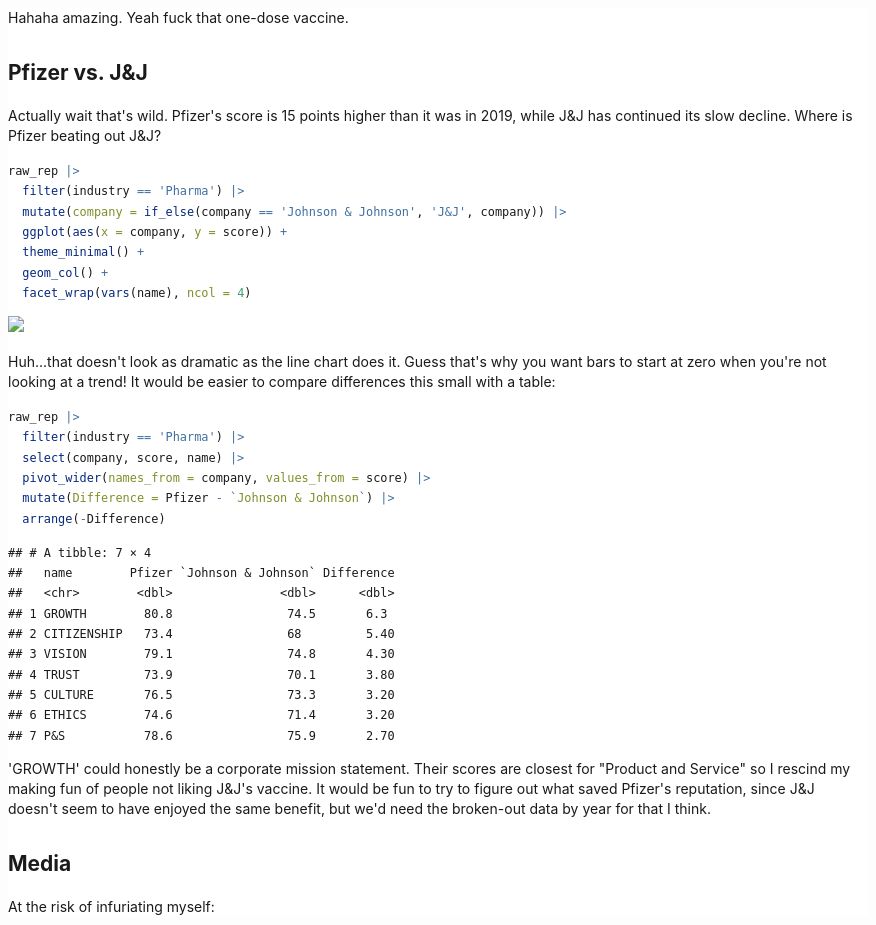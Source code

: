 Hahaha amazing. Yeah fuck that one-dose vaccine.

## Pfizer vs. J&J

Actually wait that's wild. Pfizer's
score is 15 points higher than it was in 2019, while J&J has continued its slow
decline. Where is Pfizer beating out J&J?


```r
raw_rep |> 
  filter(industry == 'Pharma') |> 
  mutate(company = if_else(company == 'Johnson & Johnson', 'J&J', company)) |> 
  ggplot(aes(x = company, y = score)) +
  theme_minimal() +
  geom_col() +
  facet_wrap(vars(name), ncol = 4)
```

<img src="{{< blogdown/postref >}}index_files/figure-html/unnamed-chunk-6-1.png" width="672" />

Huh...that doesn't look as dramatic as the line chart does it. Guess that's why
you want bars to start at zero when you're not looking at a trend! It would be
easier to compare differences this small with a table:


```r
raw_rep |> 
  filter(industry == 'Pharma') |> 
  select(company, score, name) |> 
  pivot_wider(names_from = company, values_from = score) |> 
  mutate(Difference = Pfizer - `Johnson & Johnson`) |> 
  arrange(-Difference)
```

```
## # A tibble: 7 × 4
##   name        Pfizer `Johnson & Johnson` Difference
##   <chr>        <dbl>               <dbl>      <dbl>
## 1 GROWTH        80.8                74.5       6.3 
## 2 CITIZENSHIP   73.4                68         5.40
## 3 VISION        79.1                74.8       4.30
## 4 TRUST         73.9                70.1       3.80
## 5 CULTURE       76.5                73.3       3.20
## 6 ETHICS        74.6                71.4       3.20
## 7 P&S           78.6                75.9       2.70
```

'GROWTH' could honestly be a corporate mission statement. Their scores are closest
for "Product and Service" so I rescind my making fun of people not liking J&J's
vaccine. It would be fun to try to figure out what saved Pfizer's reputation,
since J&J doesn't seem to have enjoyed the same benefit, but we'd need the broken-out
data by year for that I think.

## Media
At the risk of infuriating myself:
